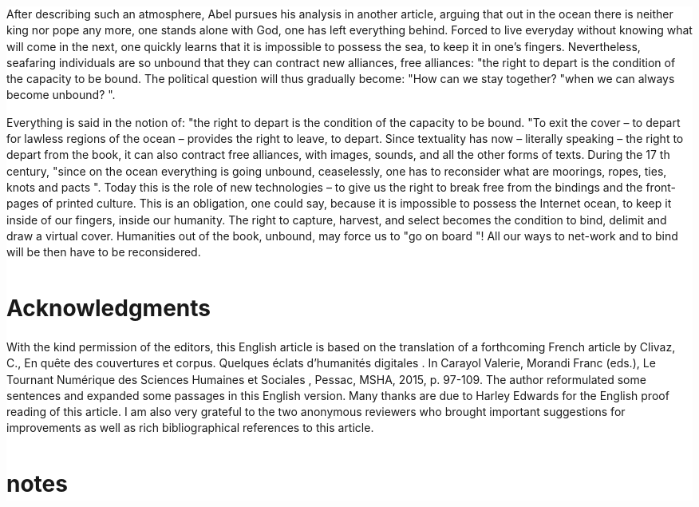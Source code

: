 After describing such an atmosphere, Abel pursues his analysis in another article, arguing that out in the ocean there is neither king nor pope any more, one stands alone with God, one has left everything behind. Forced to live everyday without knowing what will come in the next, one quickly learns that it is impossible to possess the sea, to keep it in one’s fingers. Nevertheless, seafaring individuals are so unbound that they can contract new alliances, free alliances: "the right to depart is the condition of the capacity to be bound. The political question will thus gradually become: "How can we stay together? "when we can always become unbound? ". 

Everything is said in the notion of: "the right to depart is the condition of the capacity to be bound. "To exit the cover – to depart for lawless regions of the ocean – provides the right to leave, to depart. Since textuality has now – literally speaking – the right to depart from the book, it can also contract free alliances, with images, sounds, and all the other forms of texts. During the 17 th century, "since on the ocean everything is going unbound, ceaselessly, one has to reconsider what are moorings, ropes, ties, knots and pacts ". Today this is the role of new technologies – to give us the right to break free from the bindings and the front-pages of printed culture. This is an obligation, one could say, because it is impossible to possess the Internet ocean, to keep it inside of our fingers, inside our humanity. The right to capture, harvest, and select becomes the condition to bind, delimit and draw a virtual cover. Humanities out of the book, unbound, may force us to "go on board "! All our ways to net-work and to bind will be then have to be reconsidered. 


# Acknowledgments 


With the kind permission of the editors, this English article is based on the translation of a forthcoming French article by Clivaz, C., En quête des couvertures et corpus. Quelques éclats d’humanités digitales . In Carayol Valerie, Morandi Franc (eds.), Le Tournant Numérique des Sciences Humaines et Sociales , Pessac, MSHA, 2015, p. 97-109. The author reformulated some sentences and expanded some passages in this English version. Many thanks are due to Harley Edwards for the English proof reading of this article. I am also very grateful to the two anonymous reviewers who brought important suggestions for improvements as well as rich bibliographical references to this article. 


# notes

[^1]:  Stefan Gradman and Susan Schreibman, Beyond
                            Infrastructure: Further Modeling the Scholarly Domain, oral
                        presentation at the DH2013 in Lincoln (19/07/13). The expression is not
                        present in the published abstract .
[^2]:  See the
                        website that presents the Swiss moovie If the Sun Were
                            Never to Return, 
                            http://www.swissfilms.ch/fr/film_search/filmdetails/-/id_film/2146533716
                        (last accessed on 10/13/2015).
[^3]:  See also Le Courrier international : La fin de l’écriture
                        1194 (18 septembre 2013). See also my blog La vengance
                            de la gommette 2 : ne pas trop vite crier au loup !, http://claireclivaz.hypotheses.org/348 (last accessed on
                        10/13/2015).
[^4]:  One can here refer to the thorough reading by
                        Emmanuèle Baumgartner (1999).
[^5]:  See the Youtube video Hands on with iPhone
                            5S Touch ID fingerprint scanner. http://www.youtube.com/watch?v=lfIDSx2OHgQ (last accessed on
                        10/15/15).
[^6]:  See for example this blog of synthesis by Justin Alford on an
                        artificial skin (http://www.iflscience.com/technology/smart-artificial-skin-could-give-prosthetic-limbs-feeling;
                        last accessed on 10/15/15).
[^7]:  See for
                        Wikipedia.org guidelines : https://en.wikipedia.org/wiki/Help:HTML_in_wikitext (last
                        accessed on 10/15/15); see for Wikipedia.fr guidelines, with the choic of
                        the visual editor, or the HTML5 editor: https://fr.wikipedia.org/wiki/Aide:Comment_modifier_une_page_en_wikicode
                        (last accessed on 10/15/15).
[^8]:  Swiss news, 10/11/15 : the University of Geneva (CH)
                        organizes Wikipedia training workshops for women : http://www.rts.ch/play/tv/19h30/video/wikipedia-compte-tres-peu-de-collaboratrices?id=7159067(last
                        accessed on 10/15/15).
[^9]:  See the definition of the French dictionary Larousse, http://www.larousse.fr/dictionnaires/francais/captation/13011(last
                        accessed on 10/15/15).